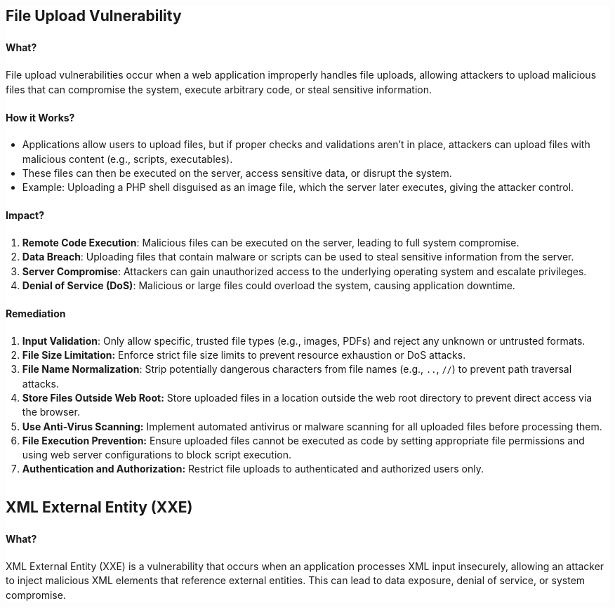 ## File Upload Vulnerability

#### What?

File upload vulnerabilities occur when a web application improperly handles file uploads, allowing attackers to upload malicious files that can compromise the system, execute arbitrary code, or steal sensitive information.

#### How it Works?

- Applications allow users to upload files, but if proper checks and validations aren’t in place, attackers can upload files with malicious content (e.g., scripts, executables).
- These files can then be executed on the server, access sensitive data, or disrupt the system.
- Example: Uploading a PHP shell disguised as an image file, which the server later executes, giving the attacker control.

#### Impact?

1. **Remote Code Execution**: Malicious files can be executed on the server, leading to full system compromise.
2. **Data Breach**: Uploading files that contain malware or scripts can be used to steal sensitive information from the server.
3. **Server Compromise**: Attackers can gain unauthorized access to the underlying operating system and escalate privileges.
4. **Denial of Service (DoS)**: Malicious or large files could overload the system, causing application downtime.

#### Remediation

1. **Input Validation**: Only allow specific, trusted file types (e.g., images, PDFs) and reject any unknown or untrusted formats.
2. **File Size Limitation:** Enforce strict file size limits to prevent resource exhaustion or DoS attacks.
3. **File Name Normalization**: Strip potentially dangerous characters from file names (e.g., `..`, `//`) to prevent path traversal attacks.
4. **Store Files Outside Web Root:** Store uploaded files in a location outside the web root directory to prevent direct access via the browser.
5. **Use Anti-Virus Scanning:** Implement automated antivirus or malware scanning for all uploaded files before processing them.
6. **File Execution Prevention:** Ensure uploaded files cannot be executed as code by setting appropriate file permissions and using web server configurations to block script execution.
7. **Authentication and Authorization:** Restrict file uploads to authenticated and authorized users only.

## XML External Entity (XXE)

#### What?

XML External Entity (XXE) is a vulnerability that occurs when an application processes XML input insecurely, allowing an attacker to inject malicious XML elements that reference external entities. This can lead to data exposure, denial of service, or system compromise.
